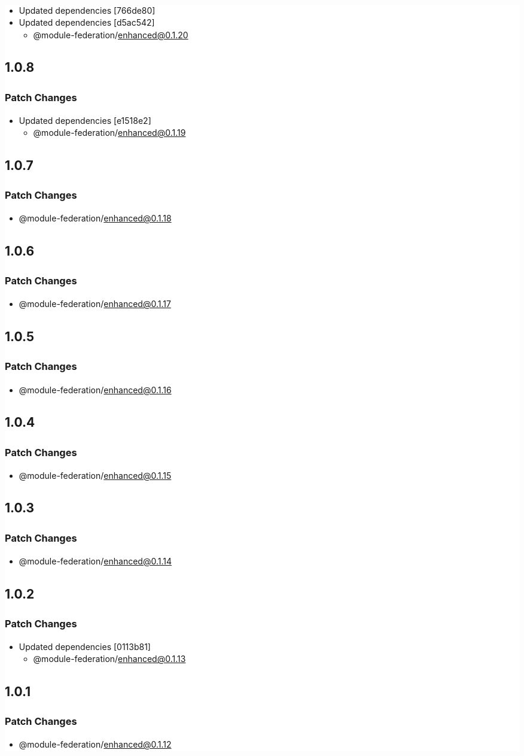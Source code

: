 - Updated dependencies [766de80]
- Updated dependencies [d5ac542]
  - @module-federation/enhanced@0.1.20

## 1.0.8

### Patch Changes

- Updated dependencies [e1518e2]
  - @module-federation/enhanced@0.1.19

## 1.0.7

### Patch Changes

- @module-federation/enhanced@0.1.18

## 1.0.6

### Patch Changes

- @module-federation/enhanced@0.1.17

## 1.0.5

### Patch Changes

- @module-federation/enhanced@0.1.16

## 1.0.4

### Patch Changes

- @module-federation/enhanced@0.1.15

## 1.0.3

### Patch Changes

- @module-federation/enhanced@0.1.14

## 1.0.2

### Patch Changes

- Updated dependencies [0113b81]
  - @module-federation/enhanced@0.1.13

## 1.0.1

### Patch Changes

- @module-federation/enhanced@0.1.12
